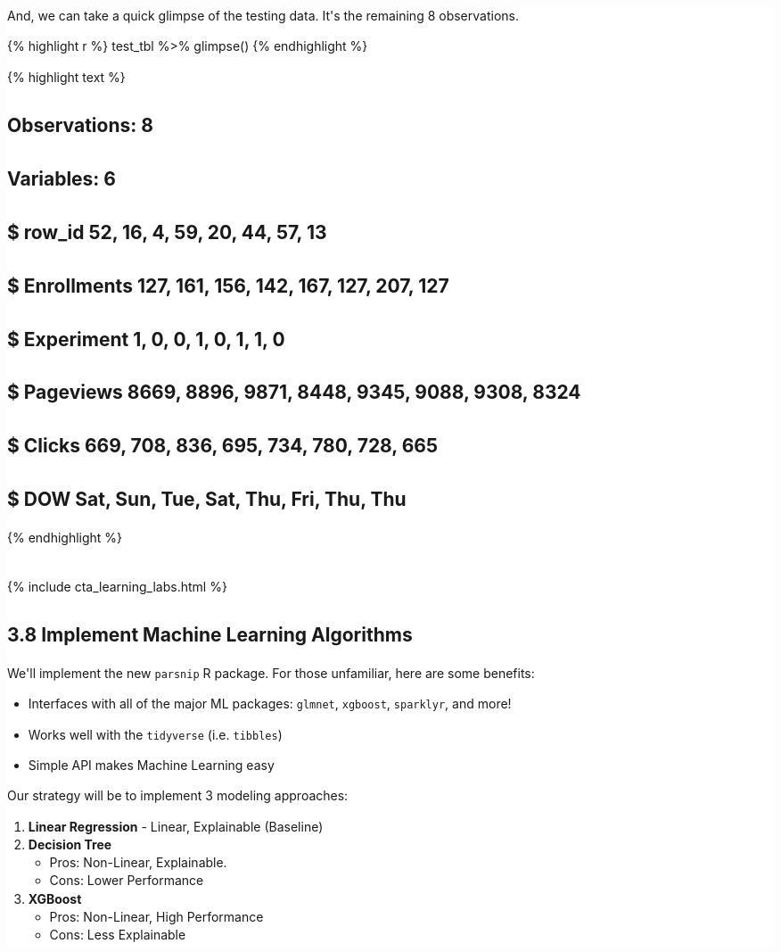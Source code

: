 And, we can take a quick glimpse of the testing data. It's the remaining 8 observations.


{% highlight r %}
test_tbl %>% glimpse()
{% endhighlight %}



{% highlight text %}
## Observations: 8
## Variables: 6
## $ row_id      <int> 52, 16, 4, 59, 20, 44, 57, 13
## $ Enrollments <dbl> 127, 161, 156, 142, 167, 127, 207, 127
## $ Experiment  <dbl> 1, 0, 0, 1, 0, 1, 1, 0
## $ Pageviews   <dbl> 8669, 8896, 9871, 8448, 9345, 9088, 9308, 8324
## $ Clicks      <dbl> 669, 708, 836, 695, 734, 780, 728, 665
## $ DOW         <fct> Sat, Sun, Tue, Sat, Thu, Fri, Thu, Thu
{% endhighlight %}


<br>
{% include cta_learning_labs.html %}


## 3.8 Implement Machine Learning Algorithms

We'll implement the new `parsnip` R package. For those unfamiliar, here are some benefits:

- Interfaces with all of the major ML packages: `glmnet`, `xgboost`, `sparklyr`, and more!

- Works well with the `tidyverse` (i.e. `tibbles`)

- Simple API makes Machine Learning easy

Our strategy will be to implement 3 modeling approaches:

1. __Linear Regression__ - Linear, Explainable (Baseline)
2. __Decision Tree__
    - Pros: Non-Linear, Explainable. 
    - Cons: Lower Performance
3. __XGBoost__  
    - Pros: Non-Linear, High Performance
    - Cons: Less Explainable

